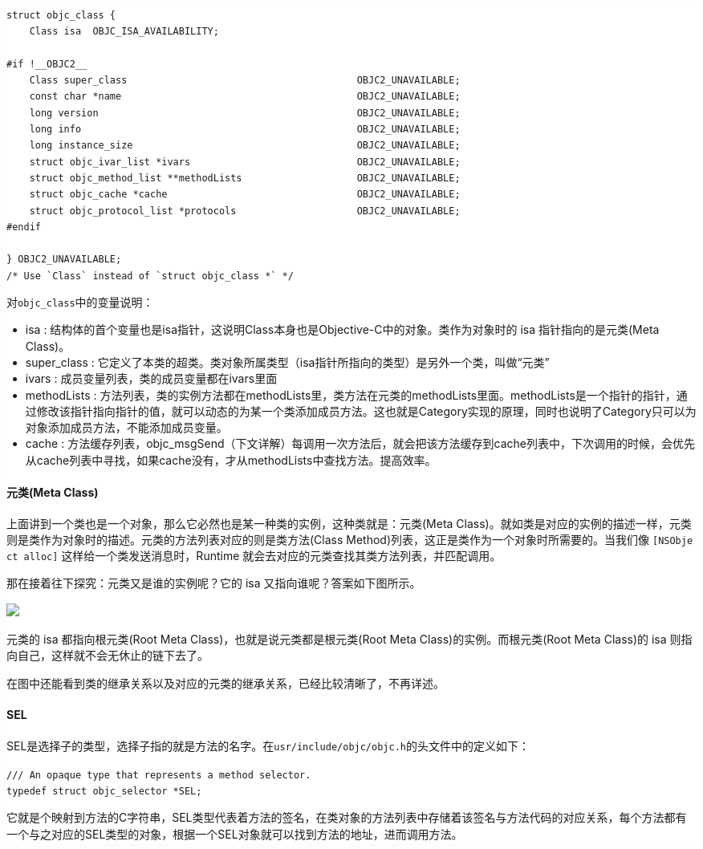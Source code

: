 ```
struct objc_class {
    Class isa  OBJC_ISA_AVAILABILITY;

#if !__OBJC2__
    Class super_class                                        OBJC2_UNAVAILABLE;
    const char *name                                         OBJC2_UNAVAILABLE;
    long version                                             OBJC2_UNAVAILABLE;
    long info                                                OBJC2_UNAVAILABLE;
    long instance_size                                       OBJC2_UNAVAILABLE;
    struct objc_ivar_list *ivars                             OBJC2_UNAVAILABLE;
    struct objc_method_list **methodLists                    OBJC2_UNAVAILABLE;
    struct objc_cache *cache                                 OBJC2_UNAVAILABLE;
    struct objc_protocol_list *protocols                     OBJC2_UNAVAILABLE;
#endif

} OBJC2_UNAVAILABLE;
/* Use `Class` instead of `struct objc_class *` */
```

对`objc_class`中的变量说明：

* isa : 结构体的首个变量也是isa指针，这说明Class本身也是Objective-C中的对象。类作为对象时的 isa 指针指向的是元类(Meta Class)。
* super_class : 它定义了本类的超类。类对象所属类型（isa指针所指向的类型）是另外一个类，叫做“元类”
* ivars : 成员变量列表，类的成员变量都在ivars里面
* methodLists : 方法列表，类的实例方法都在methodLists里，类方法在元类的methodLists里面。methodLists是一个指针的指针，通过修改该指针指向指针的值，就可以动态的为某一个类添加成员方法。这也就是Category实现的原理，同时也说明了Category只可以为对象添加成员方法，不能添加成员变量。
* cache : 方法缓存列表，objc_msgSend（下文详解）每调用一次方法后，就会把该方法缓存到cache列表中，下次调用的时候，会优先从cache列表中寻找，如果cache没有，才从methodLists中查找方法。提高效率。

#### 元类(Meta Class)

上面讲到一个类也是一个对象，那么它必然也是某一种类的实例，这种类就是：元类(Meta Class)。就如类是对应的实例的描述一样，元类则是类作为对象时的描述。元类的方法列表对应的则是类方法(Class Method)列表，这正是类作为一个对象时所需要的。当我们像 `[NSObject alloc]` 这样给一个类发送消息时，Runtime 就会去对应的元类查找其类方法列表，并匹配调用。

那在接着往下探究：元类又是谁的实例呢？它的 isa 又指向谁呢？答案如下图所示。

![](http://upload-images.jianshu.io/upload_images/1321491-dda0360cd4769dbd.png?imageMogr2/auto-orient/strip%7CimageView2/2/w/1240)

元类的 isa 都指向根元类(Root Meta Class)，也就是说元类都是根元类(Root Meta Class)的实例。而根元类(Root Meta Class)的 isa 则指向自己，这样就不会无休止的链下去了。

在图中还能看到类的继承关系以及对应的元类的继承关系，已经比较清晰了，不再详述。

#### SEL

SEL是选择子的类型，选择子指的就是方法的名字。在`usr/include/objc/objc.h`的头文件中的定义如下：

```
/// An opaque type that represents a method selector.
typedef struct objc_selector *SEL;
```

它就是个映射到方法的C字符串，SEL类型代表着方法的签名，在类对象的方法列表中存储着该签名与方法代码的对应关系，每个方法都有一个与之对应的SEL类型的对象，根据一个SEL对象就可以找到方法的地址，进而调用方法。
